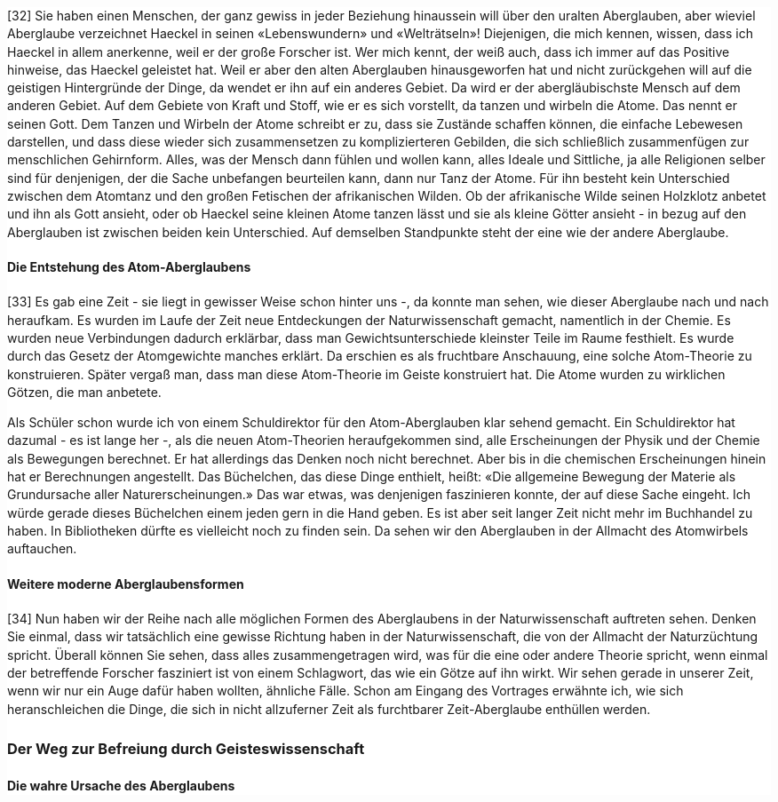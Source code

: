 [32] Sie haben einen Menschen, der ganz gewiss in jeder Beziehung hinaussein will über den uralten Aberglauben, aber wieviel Aberglaube verzeichnet Haeckel in seinen «Lebenswundern» und «Welträtseln»! Diejenigen, die mich kennen, wissen, dass ich Haeckel in allem anerkenne, weil er der große Forscher ist. Wer mich kennt, der weiß auch, dass ich immer auf das Positive hinweise, das Haeckel geleistet hat. Weil er aber den alten Aberglauben hinausgeworfen hat und nicht zurückgehen will auf die geistigen Hintergründe der Dinge, da wendet er ihn auf ein anderes Gebiet. Da wird er der abergläubischste Mensch auf dem anderen Gebiet. Auf dem Gebiete von Kraft und Stoff, wie er es sich vorstellt, da tanzen und wirbeln die Atome. Das nennt er seinen Gott. Dem Tanzen und Wirbeln der Atome schreibt er zu, dass sie Zustände schaffen können, die einfache Lebewesen darstellen, und dass diese wieder sich zusammensetzen zu komplizierteren Gebilden, die sich schließlich zusammenfügen zur menschlichen Gehirnform. Alles, was der Mensch dann fühlen und wollen kann, alles Ideale und Sittliche, ja alle Religionen selber sind für denjenigen, der die Sache unbefangen beurteilen kann, dann nur Tanz der Atome. Für ihn besteht kein Unterschied zwischen dem Atomtanz und den großen Fetischen der afrikanischen Wilden. Ob der afrikanische Wilde seinen Holzklotz anbetet und ihn als Gott ansieht, oder ob Haeckel seine kleinen Atome tanzen lässt und sie als kleine Götter ansieht - in bezug auf den Aberglauben ist zwischen beiden kein Unterschied. Auf demselben Standpunkte steht der eine wie der andere Aberglaube.

#### Die Entstehung des Atom-Aberglaubens

[33] Es gab eine Zeit - sie liegt in gewisser Weise schon hinter uns -, da konnte man sehen, wie dieser Aberglaube nach und nach heraufkam. Es wurden im Laufe der Zeit neue Entdeckungen der Naturwissenschaft gemacht, namentlich in der Chemie. Es wurden neue Verbindungen dadurch erklärbar, dass man Gewichtsunterschiede kleinster Teile im Raume festhielt. Es wurde durch das Gesetz der Atomgewichte manches erklärt. Da erschien es als fruchtbare Anschauung, eine solche Atom-Theorie zu konstruieren. Später vergaß man, dass man diese Atom-Theorie im Geiste konstruiert hat. Die Atome wurden zu wirklichen Götzen, die man anbetete.

Als Schüler schon wurde ich von einem Schuldirektor für den Atom-Aberglauben klar sehend gemacht. Ein Schuldirektor hat dazumal - es ist lange her -, als die neuen Atom-Theorien heraufgekommen sind, alle Erscheinungen der Physik und der Chemie als Bewegungen berechnet. Er hat allerdings das Denken noch nicht berechnet. Aber bis in die chemischen Erscheinungen hinein hat er Berechnungen angestellt. Das Büchelchen, das diese Dinge enthielt, heißt: «Die allgemeine Bewegung der Materie als Grundursache aller Naturerscheinungen.» Das war etwas, was denjenigen faszinieren konnte, der auf diese Sache eingeht. Ich würde gerade dieses Büchelchen einem jeden gern in die Hand geben. Es ist aber seit langer Zeit nicht mehr im Buchhandel zu haben. In Bibliotheken dürfte es vielleicht noch zu finden sein. Da sehen wir den Aberglauben in der Allmacht des Atomwirbels auftauchen.

#### Weitere moderne Aberglaubensformen

[34] Nun haben wir der Reihe nach alle möglichen Formen des Aberglaubens in der Naturwissenschaft auftreten sehen. Denken Sie einmal, dass wir tatsächlich eine gewisse Richtung haben in der Naturwissenschaft, die von der Allmacht der Naturzüchtung spricht. Überall können Sie sehen, dass alles zusammengetragen wird, was für die eine oder andere Theorie spricht, wenn einmal der betreffende Forscher fasziniert ist von einem Schlagwort, das wie ein Götze auf ihn wirkt. Wir sehen gerade in unserer Zeit, wenn wir nur ein Auge dafür haben wollten, ähnliche Fälle. Schon am Eingang des Vortrages erwähnte ich, wie sich heranschleichen die Dinge, die sich in nicht allzuferner Zeit als furchtbarer Zeit-Aberglaube enthüllen werden.

### Der Weg zur Befreiung durch Geisteswissenschaft

#### Die wahre Ursache des Aberglaubens
